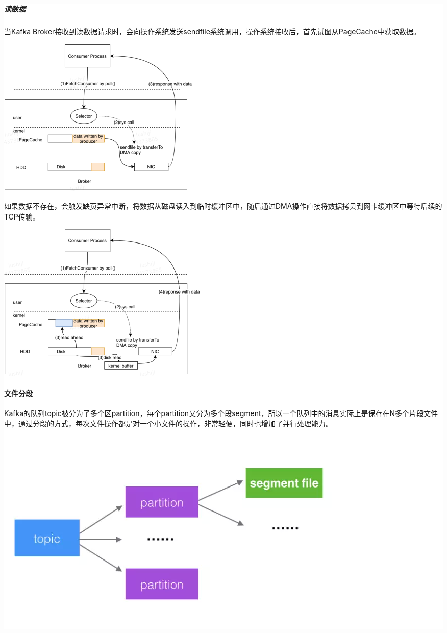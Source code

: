 ##### 读数据

当Kafka Broker接收到读数据请求时，会向操作系统发送sendfile系统调用，操作系统接收后，首先试图从PageCache中获取数据。

<img src="./images/SYS301058.png" />

如果数据不存在，会触发缺页异常中断，将数据从磁盘读入到临时缓冲区中，随后通过DMA操作直接将数据拷贝到网卡缓冲区中等待后续的TCP传输。

<img src="./images/SYS301059.png" />

#### 文件分段

Kafka的队列topic被分为了多个区partition，每个partition又分为多个段segment，所以一个队列中的消息实际上是保存在N多个片段文件中，通过分段的方式，每次文件操作都是对一个小文件的操作，非常轻便，同时也增加了并行处理能力。

<img src="./images/SYS301060.png" />
